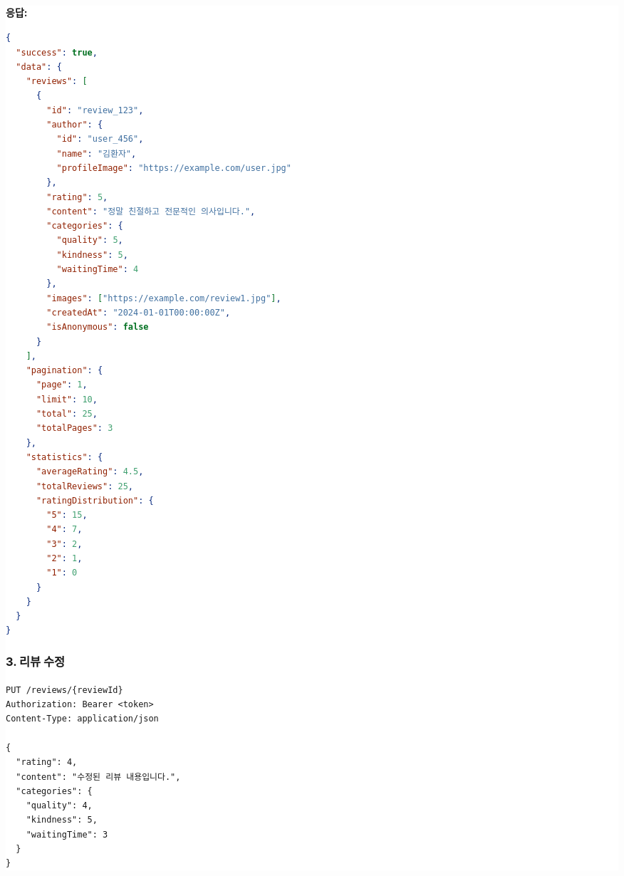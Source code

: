 **응답:**
```json
{
  "success": true,
  "data": {
    "reviews": [
      {
        "id": "review_123",
        "author": {
          "id": "user_456",
          "name": "김환자",
          "profileImage": "https://example.com/user.jpg"
        },
        "rating": 5,
        "content": "정말 친절하고 전문적인 의사입니다.",
        "categories": {
          "quality": 5,
          "kindness": 5,
          "waitingTime": 4
        },
        "images": ["https://example.com/review1.jpg"],
        "createdAt": "2024-01-01T00:00:00Z",
        "isAnonymous": false
      }
    ],
    "pagination": {
      "page": 1,
      "limit": 10,
      "total": 25,
      "totalPages": 3
    },
    "statistics": {
      "averageRating": 4.5,
      "totalReviews": 25,
      "ratingDistribution": {
        "5": 15,
        "4": 7,
        "3": 2,
        "2": 1,
        "1": 0
      }
    }
  }
}
```

### 3. 리뷰 수정
```http
PUT /reviews/{reviewId}
Authorization: Bearer <token>
Content-Type: application/json

{
  "rating": 4,
  "content": "수정된 리뷰 내용입니다.",
  "categories": {
    "quality": 4,
    "kindness": 5,
    "waitingTime": 3
  }
}
```

